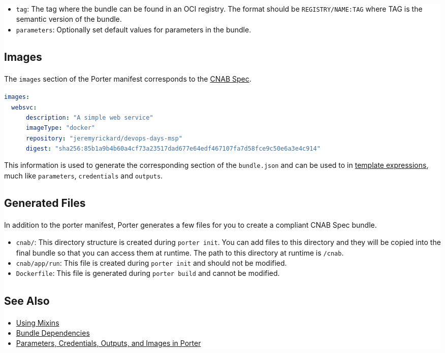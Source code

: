 * `tag`: The tag where the bundle can be found in an OCI registry. The format should be `REGISTRY/NAME:TAG` where TAG is 
    the semantic version of the bundle.
* `parameters`: Optionally set default values for parameters in the bundle.

## Images

The `images` section of the Porter manifest corresponds to the [CNAB Spec](https://github.com/deislabs/cnab-spec/blob/master/103-bundle-runtime.md#image-maps).

```yaml
images:
  websvc:
      description: "A simple web service"
      imageType: "docker"
      repository: "jeremyrickard/devops-days-msp"
      digest: "sha256:85b1a9b4b60a4cf73a23517dad677e64edf467107fa7d58fce9c50e6a3e4c914"
```

This information is used to generate the corresponding section of the `bundle.json` and can be
used to in [template expressions](/wiring), much like `parameters`, `credentials` and `outputs`.

## Generated Files

In addition to the porter manifest, Porter generates a few files for you to create a compliant CNAB Spec bundle.

* `cnab/`: This directory structure is created during `porter init`. You can add files to this directory and they will
be copied into the final bundle so that you can access them at runtime. The path to this directory at runtime is `/cnab`.
* `cnab/app/run`: This file is created during `porter init` and should not be modified.
* `Dockerfile`: This file is generated during `porter build` and cannot be modified.

## See Also

* [Using Mixins](/using-mixins/)
* [Bundle Dependencies](/dependencies/)
* [Parameters, Credentials, Outputs, and Images in Porter](/wiring/)

